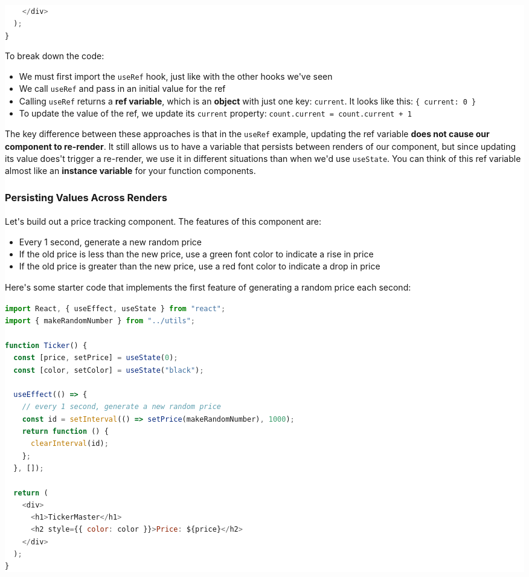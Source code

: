 ```js
    </div>
  );
}
```

To break down the code:

- We must first import the `useRef` hook, just like with the other hooks we've
  seen
- We call `useRef` and pass in an initial value for the ref
- Calling `useRef` returns a **ref variable**, which is an **object** with just
  one key: `current`. It looks like this: `{ current: 0 }`
- To update the value of the ref, we update its `current` property:
  `count.current = count.current + 1`

The key difference between these approaches is that in the `useRef` example,
updating the ref variable **does not cause our component to re-render**. It
still allows us to have a variable that persists between renders of our
component, but since updating its value does't trigger a re-render, we use it in
different situations than when we'd use `useState`. You can think of this ref
variable almost like an **instance variable** for your function components.

### Persisting Values Across Renders

Let's build out a price tracking component. The features of this component are:

- Every 1 second, generate a new random price
- If the old price is less than the new price, use a green font color to
  indicate a rise in price
- If the old price is greater than the new price, use a red font color to
  indicate a drop in price

Here's some starter code that implements the first feature of generating a
random price each second:

```js
import React, { useEffect, useState } from "react";
import { makeRandomNumber } from "../utils";

function Ticker() {
  const [price, setPrice] = useState(0);
  const [color, setColor] = useState("black");

  useEffect(() => {
    // every 1 second, generate a new random price
    const id = setInterval(() => setPrice(makeRandomNumber), 1000);
    return function () {
      clearInterval(id);
    };
  }, []);

  return (
    <div>
      <h1>TickerMaster</h1>
      <h2 style={{ color: color }}>Price: ${price}</h2>
    </div>
  );
}
```


[react context]: https://reactjs.org/docs/context.html